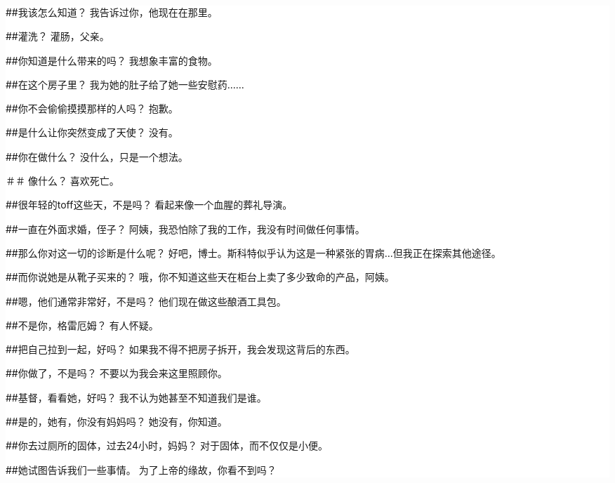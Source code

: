 ##我该怎么知道？
我告诉过你，他现在在那里。

##灌洗？
灌肠，父亲。

##你知道是什么带来的吗？
我想象丰富的食物。

##在这个房子里？
我为她的肚子给了她一些安慰药......

##你不会偷偷摸摸那样的人吗？
抱歉。

##是什么让你突然变成了天使？
没有。

##你在做什么？
没什么，只是一个想法。

＃＃ 像什么？
喜欢死亡。

##很年轻的toff这些天，不是吗？
看起来像一个血腥的葬礼导演。

##一直在外面求婚，侄子？
阿姨，我恐怕除了我的工作，我没有时间做任何事情。

##那么你对这一切的诊断是什么呢？
好吧，博士。斯科特似乎认为这是一种紧张的胃病...但我正在探索其他途径。

##而你说她是从靴子买来的？
哦，你不知道这些天在柜台上卖了多少致命的产品，阿姨。

##嗯，他们通常非常好，不是吗？
他们现在做这些酿酒工具包。

##不是你，格雷厄姆？
有人怀疑。

##把自己拉到一起，好吗？
如果我不得不把房子拆开，我会发现这背后的东西。

##你做了，不是吗？
不要以为我会来这里照顾你。

##基督，看看她，好吗？
我不认为她甚至不知道我们是谁。

##是的，她有，你没有妈妈吗？
她没有，你知道。

##你去过厕所的固体，过去24小时，妈妈？
对于固体，而不仅仅是小便。

##她试图告诉我们一些事情。
为了上帝的缘故，你看不到吗？
